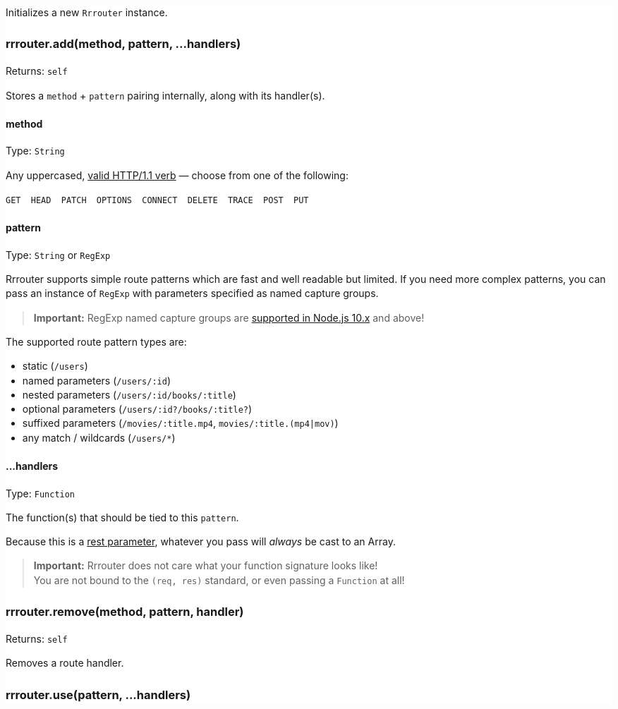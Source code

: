 Initializes a new `Rrrouter` instance.

### rrrouter.add(method, pattern, ...handlers)

Returns: `self`

Stores a `method` + `pattern` pairing internally, along with its handler(s).

#### method

Type: `String`

Any uppercased, [valid HTTP/1.1 verb](https://developer.mozilla.org/en-US/docs/Web/HTTP/Methods#Specifications) &mdash; choose from one of the following:

```
GET  HEAD  PATCH  OPTIONS  CONNECT  DELETE  TRACE  POST  PUT
```

#### pattern

Type: `String` or `RegExp`

Rrrouter supports simple route patterns which are fast and well readable but limited. If you need more complex patterns, you can pass an instance of `RegExp` with parameters specified as named capture groups.

> **Important:** RegExp named capture groups are [supported in Node.js 10.x](https://node.green/#ES2018-features--RegExp-named-capture-groups) and above!

The supported route pattern types are:

- static (`/users`)
- named parameters (`/users/:id`)
- nested parameters (`/users/:id/books/:title`)
- optional parameters (`/users/:id?/books/:title?`)
- suffixed parameters (`/movies/:title.mp4`, `movies/:title.(mp4|mov)`)
- any match / wildcards (`/users/*`)

#### ...handlers

Type: `Function`

The function(s) that should be tied to this `pattern`.

Because this is a [rest parameter](https://developer.mozilla.org/en-US/docs/Web/JavaScript/Reference/Functions/rest_parameters), whatever you pass will _always_ be cast to an Array.

> **Important:** Rrrouter does not care what your function signature looks like!<br> You are not bound to the `(req, res)` standard, or even passing a `Function` at all!

### rrrouter.remove(method, pattern, handler)

Returns: `self`

Removes a route handler.

### rrrouter.use(pattern, ...handlers)
